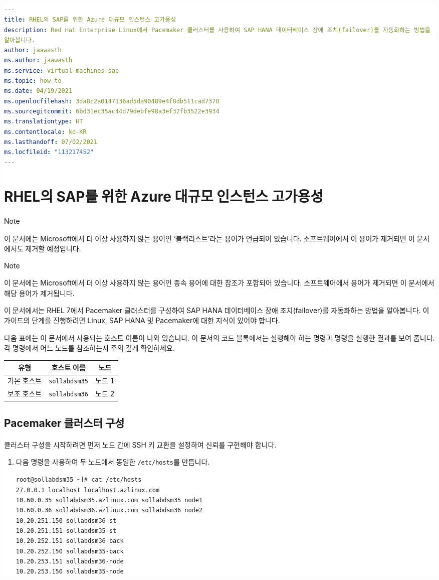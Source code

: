 ```yaml
---
title: RHEL의 SAP를 위한 Azure 대규모 인스턴스 고가용성
description: Red Hat Enterprise Linux에서 Pacemaker 클러스터를 사용하여 SAP HANA 데이터베이스 장애 조치(failover)를 자동화하는 방법을 알아봅니다.
author: jaawasth
ms.author: jaawasth
ms.service: virtual-machines-sap
ms.topic: how-to
ms.date: 04/19/2021
ms.openlocfilehash: 3da8c2a0147136ad5da90489e4f8db511cad7378
ms.sourcegitcommit: 6bd31ec35ac44d79debfe98a3ef32fb3522e3934
ms.translationtype: HT
ms.contentlocale: ko-KR
ms.lasthandoff: 07/02/2021
ms.locfileid: "113217452"
---
```

# <a name="azure-large-instances-high-availability-for-sap-on-rhel"></a>RHEL의 SAP를 위한 Azure 대규모 인스턴스 고가용성

> [!NOTE]
> 이 문서에는 Microsoft에서 더 이상 사용하지 않는 용어인 ‘블랙리스트’라는 용어가 언급되어 있습니다. 소프트웨어에서 이 용어가 제거되면 이 문서에서도 제거할 예정입니다.

> [!NOTE]
> 이 문서에는 Microsoft에서 더 이상 사용하지 않는 용어인 종속 용어에 대한 참조가 포함되어 있습니다. 소프트웨어에서 용어가 제거되면 이 문서에서 해당 용어가 제거됩니다.

이 문서에서는 RHEL 7에서 Pacemaker 클러스터를 구성하여 SAP HANA 데이터베이스 장애 조치(failover)를 자동화하는 방법을 알아봅니다. 이 가이드의 단계를 진행하려면 Linux, SAP HANA 및 Pacemaker에 대한 지식이 있어야 합니다.

다음 표에는 이 문서에서 사용되는 호스트 이름이 나와 있습니다. 이 문서의 코드 블록에서는 실행해야 하는 명령과 명령을 실행한 결과를 보여 줍니다. 각 명령에서 어느 노드를 참조하는지 주의 깊게 확인하세요.

| 유형 | 호스트 이름 | 노드|
|-------|-------------|------|
|기본 호스트|`sollabdsm35`|노드 1|
|보조 호스트|`sollabdsm36`|노드 2|

## <a name="configure-your-pacemaker-cluster"></a>Pacemaker 클러스터 구성


클러스터 구성을 시작하려면 먼저 노드 간에 SSH 키 교환을 설정하여 신뢰를 구현해야 합니다.

1. 다음 명령을 사용하여 두 노드에서 동일한 `/etc/hosts`를 만듭니다.

    ```
    root@sollabdsm35 ~]# cat /etc/hosts
    27.0.0.1 localhost localhost.azlinux.com
    10.60.0.35 sollabdsm35.azlinux.com sollabdsm35 node1
    10.60.0.36 sollabdsm36.azlinux.com sollabdsm36 node2
    10.20.251.150 sollabdsm36-st
    10.20.251.151 sollabdsm35-st
    10.20.252.151 sollabdsm36-back
    10.20.252.150 sollabdsm35-back
    10.20.253.151 sollabdsm36-node
    10.20.253.150 sollabdsm35-node
    ```
